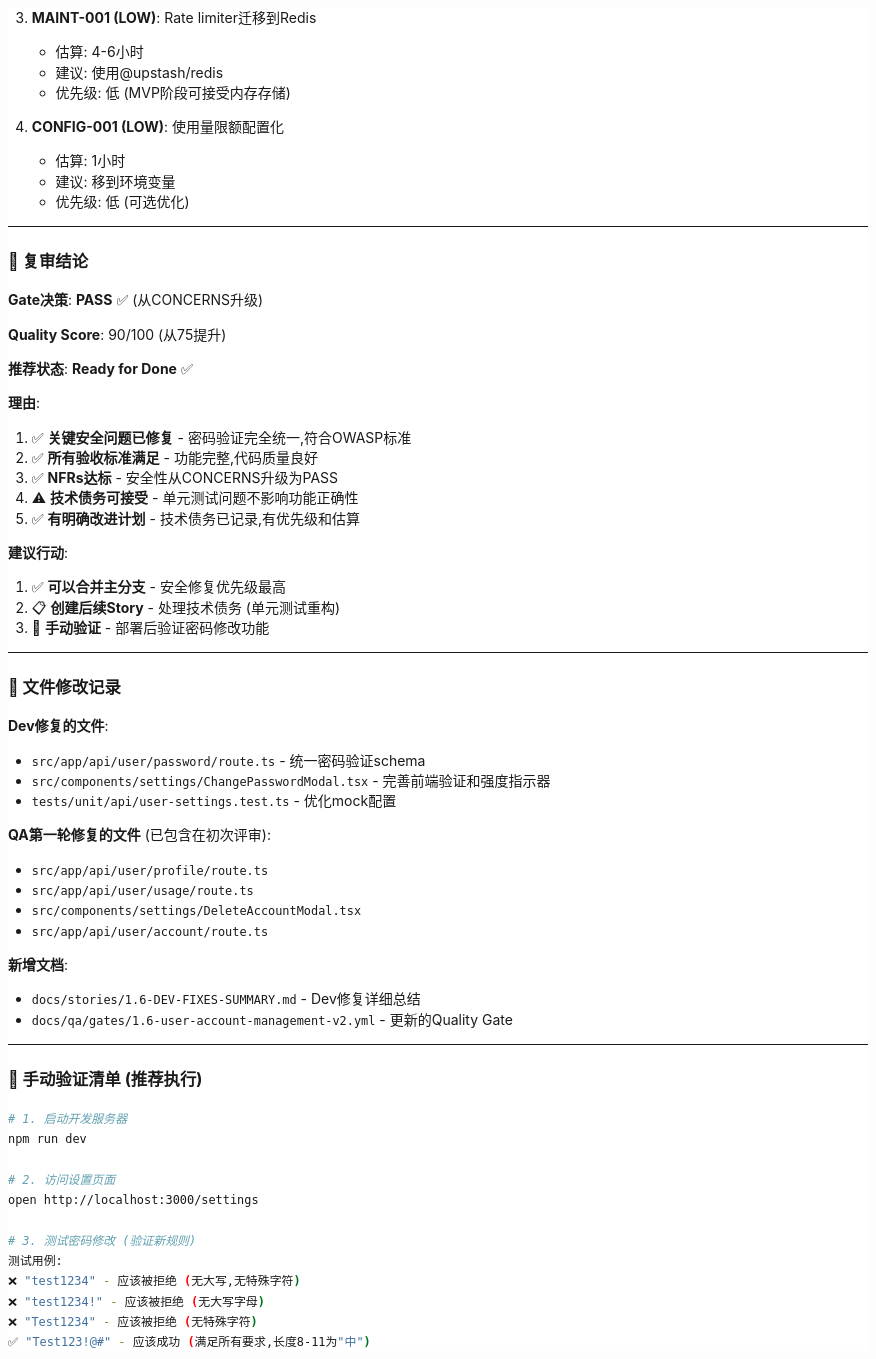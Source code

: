 3. **MAINT-001 (LOW)**: Rate limiter迁移到Redis
   - 估算: 4-6小时
   - 建议: 使用@upstash/redis
   - 优先级: 低 (MVP阶段可接受内存存储)

4. **CONFIG-001 (LOW)**: 使用量限额配置化
   - 估算: 1小时
   - 建议: 移到环境变量
   - 优先级: 低 (可选优化)

---

### 🚀 复审结论

**Gate决策**: **PASS** ✅ (从CONCERNS升级)

**Quality Score**: 90/100 (从75提升)

**推荐状态**: **Ready for Done** ✅

**理由**:
1. ✅ **关键安全问题已修复** - 密码验证完全统一,符合OWASP标准
2. ✅ **所有验收标准满足** - 功能完整,代码质量良好
3. ✅ **NFRs达标** - 安全性从CONCERNS升级为PASS
4. ⚠️ **技术债务可接受** - 单元测试问题不影响功能正确性
5. ✅ **有明确改进计划** - 技术债务已记录,有优先级和估算

**建议行动**:
1. ✅ **可以合并主分支** - 安全修复优先级最高
2. 📋 **创建后续Story** - 处理技术债务 (单元测试重构)
3. 🎯 **手动验证** - 部署后验证密码修改功能

---

### 📝 文件修改记录

**Dev修复的文件**:
- `src/app/api/user/password/route.ts` - 统一密码验证schema
- `src/components/settings/ChangePasswordModal.tsx` - 完善前端验证和强度指示器
- `tests/unit/api/user-settings.test.ts` - 优化mock配置

**QA第一轮修复的文件** (已包含在初次评审):
- `src/app/api/user/profile/route.ts`
- `src/app/api/user/usage/route.ts`
- `src/components/settings/DeleteAccountModal.tsx`
- `src/app/api/user/account/route.ts`

**新增文档**:
- `docs/stories/1.6-DEV-FIXES-SUMMARY.md` - Dev修复详细总结
- `docs/qa/gates/1.6-user-account-management-v2.yml` - 更新的Quality Gate

---

### 🎯 手动验证清单 (推荐执行)

```bash
# 1. 启动开发服务器
npm run dev

# 2. 访问设置页面
open http://localhost:3000/settings

# 3. 测试密码修改 (验证新规则)
测试用例:
❌ "test1234" - 应该被拒绝 (无大写,无特殊字符)
❌ "test1234!" - 应该被拒绝 (无大写字母)
❌ "Test1234" - 应该被拒绝 (无特殊字符)
✅ "Test123!@#" - 应该成功 (满足所有要求,长度8-11为"中")
```